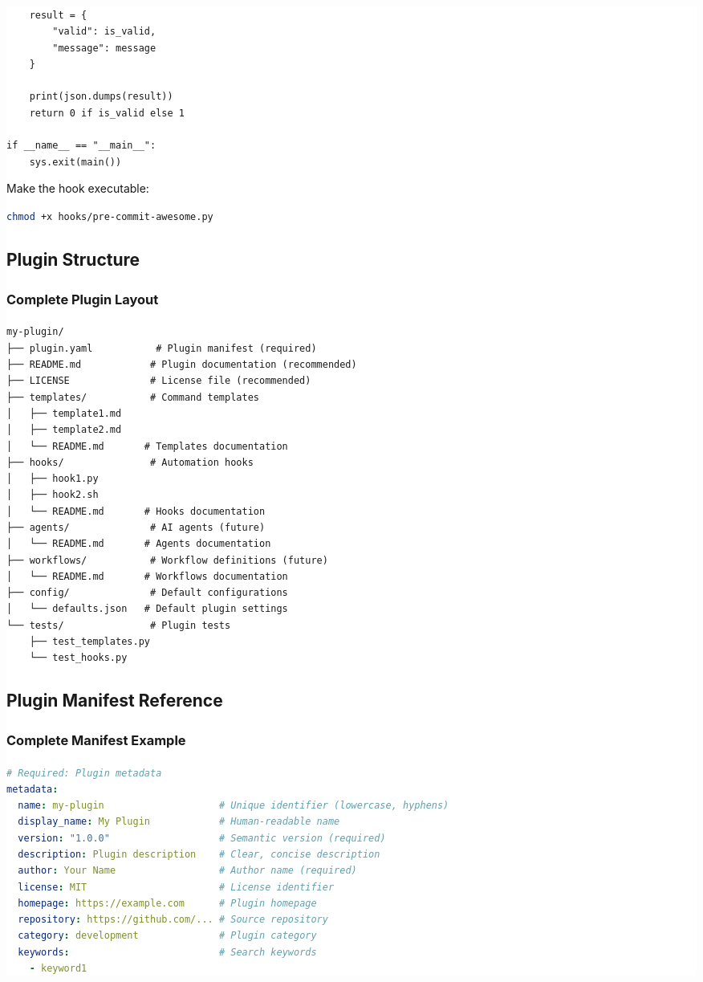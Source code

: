 ```
    result = {
        "valid": is_valid,
        "message": message
    }
    
    print(json.dumps(result))
    return 0 if is_valid else 1

if __name__ == "__main__":
    sys.exit(main())
```

Make the hook executable:
```bash
chmod +x hooks/pre-commit-awesome.py
```

## Plugin Structure

### Complete Plugin Layout

```
my-plugin/
├── plugin.yaml           # Plugin manifest (required)
├── README.md            # Plugin documentation (recommended)
├── LICENSE              # License file (recommended)
├── templates/           # Command templates
│   ├── template1.md
│   ├── template2.md
│   └── README.md       # Templates documentation
├── hooks/               # Automation hooks
│   ├── hook1.py
│   ├── hook2.sh
│   └── README.md       # Hooks documentation
├── agents/              # AI agents (future)
│   └── README.md       # Agents documentation
├── workflows/           # Workflow definitions (future)
│   └── README.md       # Workflows documentation
├── config/              # Default configurations
│   └── defaults.json   # Default plugin settings
└── tests/               # Plugin tests
    ├── test_templates.py
    └── test_hooks.py
```

## Plugin Manifest Reference

### Complete Manifest Example

```yaml
# Required: Plugin metadata
metadata:
  name: my-plugin                    # Unique identifier (lowercase, hyphens)
  display_name: My Plugin            # Human-readable name
  version: "1.0.0"                   # Semantic version (required)
  description: Plugin description    # Clear, concise description
  author: Your Name                  # Author name (required)
  license: MIT                       # License identifier
  homepage: https://example.com      # Plugin homepage
  repository: https://github.com/... # Source repository
  category: development              # Plugin category
  keywords:                          # Search keywords
    - keyword1
```